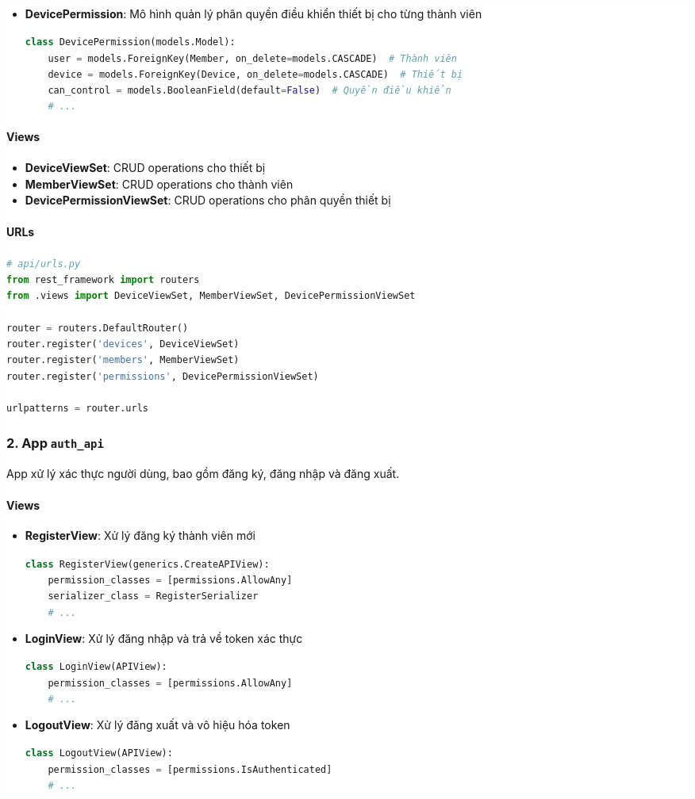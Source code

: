 - **DevicePermission**: Mô hình quản lý phân quyền điều khiển thiết bị cho từng thành viên
  ```python
  class DevicePermission(models.Model):
      user = models.ForeignKey(Member, on_delete=models.CASCADE)  # Thành viên
      device = models.ForeignKey(Device, on_delete=models.CASCADE)  # Thiết bị
      can_control = models.BooleanField(default=False)  # Quyền điều khiển
      # ...
  ```

#### Views

- **DeviceViewSet**: CRUD operations cho thiết bị
- **MemberViewSet**: CRUD operations cho thành viên
- **DevicePermissionViewSet**: CRUD operations cho phân quyền thiết bị

#### URLs

```python
# api/urls.py
from rest_framework import routers
from .views import DeviceViewSet, MemberViewSet, DevicePermissionViewSet

router = routers.DefaultRouter()
router.register('devices', DeviceViewSet)
router.register('members', MemberViewSet)
router.register('permissions', DevicePermissionViewSet)

urlpatterns = router.urls
```

### 2. App `auth_api`

App xử lý xác thực người dùng, bao gồm đăng ký, đăng nhập và đăng xuất.

#### Views

- **RegisterView**: Xử lý đăng ký thành viên mới

  ```python
  class RegisterView(generics.CreateAPIView):
      permission_classes = [permissions.AllowAny]
      serializer_class = RegisterSerializer
      # ...
  ```

- **LoginView**: Xử lý đăng nhập và trả về token xác thực

  ```python
  class LoginView(APIView):
      permission_classes = [permissions.AllowAny]
      # ...
  ```

- **LogoutView**: Xử lý đăng xuất và vô hiệu hóa token
  ```python
  class LogoutView(APIView):
      permission_classes = [permissions.IsAuthenticated]
      # ...
  ```
